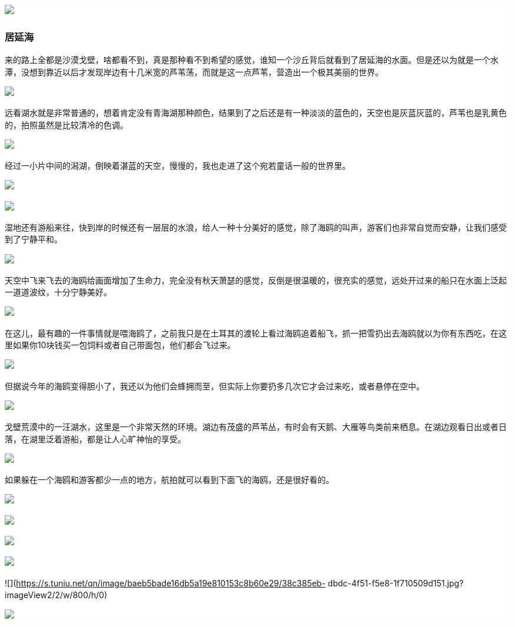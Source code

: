 ![](https://p3-q.mafengwo.net/s15/M00/84/B8/CoUBGV2qbjqAUq13AA2Etcefm3c400.jpg?imageView2%2F2%2Fw%2F600%2Fq%2F90)

### 居延海

来的路上全都是沙漠戈壁，啥都看不到，真是那种看不到希望的感觉，谁知一个沙丘背后就看到了居延海的水面。但是还以为就是一个水潭，没想到靠近以后才发现岸边有十几米宽的芦苇荡，而就是这一点芦苇，营造出一个极其美丽的世界。

![](https://p4-q.mafengwo.net/s15/M00/84/A0/CoUBGV2qbjaASkVAAAlQtXJ3B_g125.jpg?imageView2%2F2%2Fw%2F600%2Fq%2F90)

远看湖水就是非常普通的，想着肯定没有青海湖那种颜色，结果到了之后还是有一种淡淡的蓝色的，天空也是灰蓝灰蓝的，芦苇也是乳黄色的，拍照虽然是比较清冷的色调。

![](https://n3-q.mafengwo.net/s15/M00/84/72/CoUBGV2qbiSACwCjABVgk53cldQ265.jpg?imageView2%2F2%2Fw%2F600%2Fq%2F90)

经过一小片中间的潟湖，倒映着湛蓝的天空，慢慢的，我也走进了这个宛若童话一般的世界里。

![](https://b3-q.mafengwo.net/s15/M00/84/7E/CoUBGV2qbieAdyEvAAgo_8X0uDs967.jpg?imageView2%2F2%2Fw%2F600%2Fq%2F90)

![](https://b2-q.mafengwo.net/s15/M00/83/EC/CoUBGV2qbgGAPNIVAArDurNbPXA019.jpg?imageView2%2F2%2Fw%2F600%2Fq%2F90)

湿地还有游船来往，快到岸的时候还有一层层的水浪，给人一种十分美好的感觉，除了海鸥的叫声，游客们也非常自觉而安静，让我们感受到了宁静平和。

![](https://n1-q.mafengwo.net/s15/M00/52/20/CoUBGV2bO66AVQqlAAfPtLxvjRk372.jpg?imageView2%2F2%2Fw%2F600%2Fq%2F90)

天空中飞来飞去的海鸥给画面增加了生命力，完全没有秋天萧瑟的感觉，反倒是很温暖的，很充实的感觉，远处开过来的船只在水面上泛起一道道波纹，十分宁静美好。

![](https://b1-q.mafengwo.net/s15/M00/83/64/CoUBGV2qbeOAJiJ7AAqO7wn05P4366.jpg?imageView2%2F2%2Fw%2F600%2Fq%2F90)

在这儿，最有趣的一件事情就是喂海鸥了，之前我只是在土耳其的渡轮上看过海鸥追着船飞，抓一把雪扔出去海鸥就以为你有东西吃，在这里如果你10块钱买一包饲料或者自己带面包，他们都会飞过来。

![](https://b4-q.mafengwo.net/s15/M00/83/4E/CoUBGV2qbd6ABjchAAyHsFM8ISM365.jpg?imageView2%2F2%2Fw%2F600%2Fq%2F90)

但据说今年的海鸥变得胆小了，我还以为他们会蜂拥而至，但实际上你要扔多几次它才会过来吃，或者悬停在空中。

![](https://b1-q.mafengwo.net/s15/M00/83/26/CoUBGV2qbdOAbv2XAAoWAAEuhsA719.jpg?imageView2%2F2%2Fw%2F600%2Fq%2F90)

戈壁荒漠中的一汪湖水，这里是一个非常天然的环境。湖边有茂盛的芦苇丛，有时会有天鹅、大雁等鸟类前来栖息。在湖边观看日出或者日落，在湖里泛着游船，都是让人心旷神怡的享受。

![](https://n3-q.mafengwo.net/s15/M00/83/33/CoUBGV2qbdeAF6VLAAlsN85IoEg284.jpg?imageView2%2F2%2Fw%2F600%2Fq%2F90)

如果躲在一个海鸥和游客都少一点的地方，航拍就可以看到下面飞的海鸥，还是很好看的。

![](https://n1-q.mafengwo.net/s15/M00/82/FE/CoUBGV2qbcmAJBk1AA_FUM2E4NU692.jpg?imageView2%2F2%2Fw%2F600%2Fq%2F90)

![](https://s.tuniu.net/qn/image/baeb5bade16db5a19e810153c8b60e29/1a84905d-597b-4629-930a-9e24aaa8fd05.jpg?imageView2/2/w/800/h/0)

![](https://s.tuniu.net/qn/image/baeb5bade16db5a19e810153c8b60e29/91732d34-2e9c-47e6-c0b7-103eba597c2b.jpg?imageView2/2/w/800/h/0)

![](https://s.tuniu.net/qn/image/baeb5bade16db5a19e810153c8b60e29/da712211-f07c-4359-d3bc-b95e96dc7856.jpg?imageView2/2/w/800/h/0)

![](https://s.tuniu.net/qn/image/baeb5bade16db5a19e810153c8b60e29/38c385eb-
dbdc-4f51-f5e8-1f710509d151.jpg?imageView2/2/w/800/h/0)

![](https://s.tuniu.net/qn/image/baeb5bade16db5a19e810153c8b60e29/29e1a857-6d18-4963-8597-feba85a7f48a.jpg?imageView2/2/w/800/h/0)
